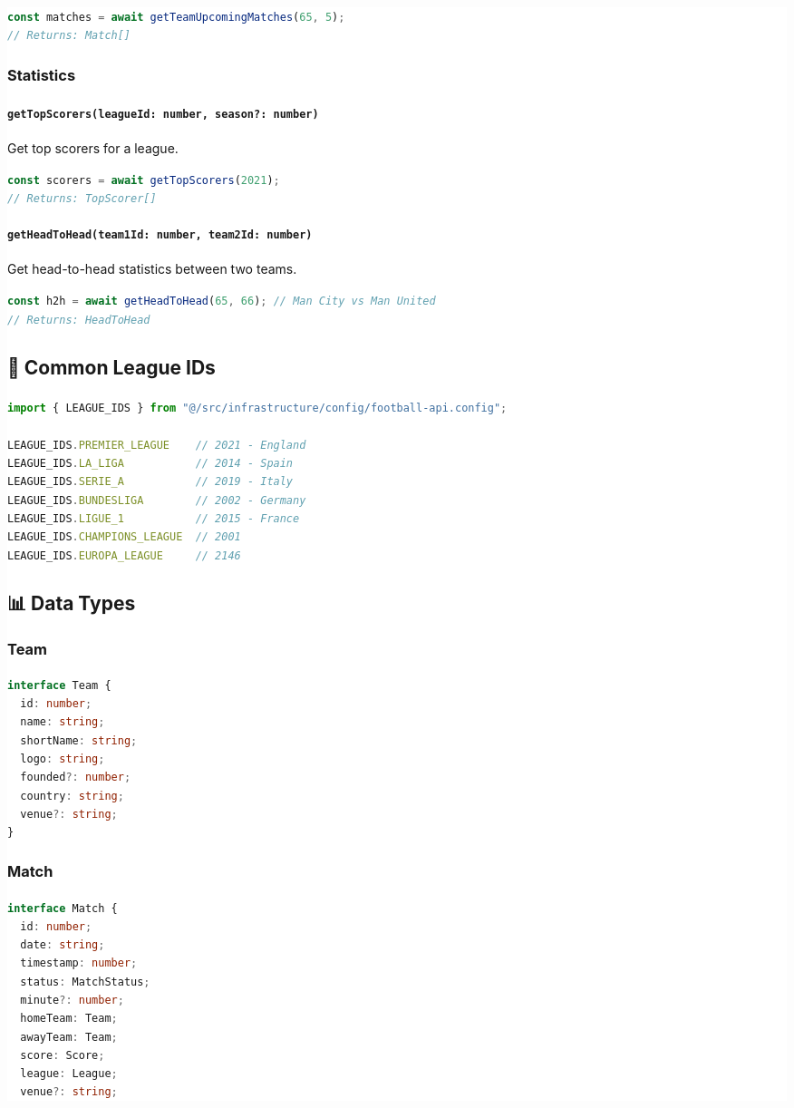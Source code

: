 ```typescript
const matches = await getTeamUpcomingMatches(65, 5);
// Returns: Match[]
```

### Statistics

#### `getTopScorers(leagueId: number, season?: number)`
Get top scorers for a league.

```typescript
const scorers = await getTopScorers(2021);
// Returns: TopScorer[]
```

#### `getHeadToHead(team1Id: number, team2Id: number)`
Get head-to-head statistics between two teams.

```typescript
const h2h = await getHeadToHead(65, 66); // Man City vs Man United
// Returns: HeadToHead
```

## 🎯 Common League IDs

```typescript
import { LEAGUE_IDS } from "@/src/infrastructure/config/football-api.config";

LEAGUE_IDS.PREMIER_LEAGUE    // 2021 - England
LEAGUE_IDS.LA_LIGA           // 2014 - Spain
LEAGUE_IDS.SERIE_A           // 2019 - Italy
LEAGUE_IDS.BUNDESLIGA        // 2002 - Germany
LEAGUE_IDS.LIGUE_1           // 2015 - France
LEAGUE_IDS.CHAMPIONS_LEAGUE  // 2001
LEAGUE_IDS.EUROPA_LEAGUE     // 2146
```

## 📊 Data Types

### Team
```typescript
interface Team {
  id: number;
  name: string;
  shortName: string;
  logo: string;
  founded?: number;
  country: string;
  venue?: string;
}
```

### Match
```typescript
interface Match {
  id: number;
  date: string;
  timestamp: number;
  status: MatchStatus;
  minute?: number;
  homeTeam: Team;
  awayTeam: Team;
  score: Score;
  league: League;
  venue?: string;
```